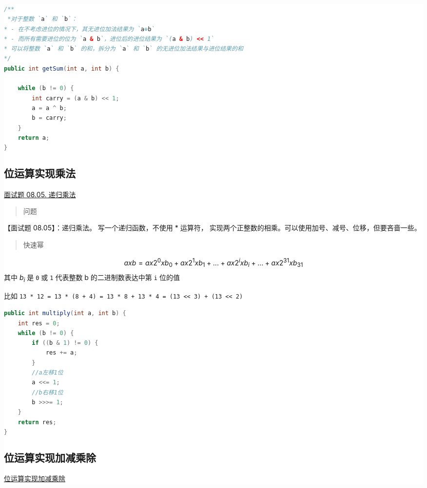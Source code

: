 ```java
/**
 *对于整数 `a` 和 `b`：
* - 在不考虑进位的情况下，其无进位加法结果为 `a⊕b`
* - 而所有需要进位的位为 `a & b`，进位后的进位结果为 `(a & b) << 1`
* 可以将整数 `a` 和 `b` 的和，拆分为 `a` 和 `b` 的无进位加法结果与进位结果的和
*/
public int getSum(int a, int b) {

    while (b != 0) {
        int carry = (a & b) << 1;
        a = a ^ b;
        b = carry;
    }
    return a;
}
```

## 位运算实现乘法

 [面试题 08.05. 递归乘法](https://leetcode.cn/problems/recursive-mulitply-lcci/) 

> 问题

【面试题 08.05】：递归乘法。 写一个递归函数，不使用 * 运算符， 实现两个正整数的相乘。可以使用加号、减号、位移，但要吝啬一些。

> 快速幂

$$
axb=ax2^0 xb_0 + ax2^1 xb_1 +...+ax2^ixb_i + ... + ax2^{31} xb_{31}
$$
其中 $b_i$ 是 `0` 或 `1` 代表整数 b 的二进制数表达中第 `i` 位的值

比如 `13 * 12 = 13 * (8 + 4) = 13 * 8 + 13 * 4 = (13 << 3) + (13 << 2)`

```java
public int multiply(int a, int b) {
    int res = 0;
    while (b != 0) {
        if ((b & 1) != 0) {
            res += a;
        }
        //a左移1位
        a <<= 1;
        //b右移1位
        b >>>= 1;
    }
    return res;
}
```

## 位运算实现加减乘除

[位运算实现加减乘除](https://blog.csdn.net/ChiYoun/article/details/127288943)
